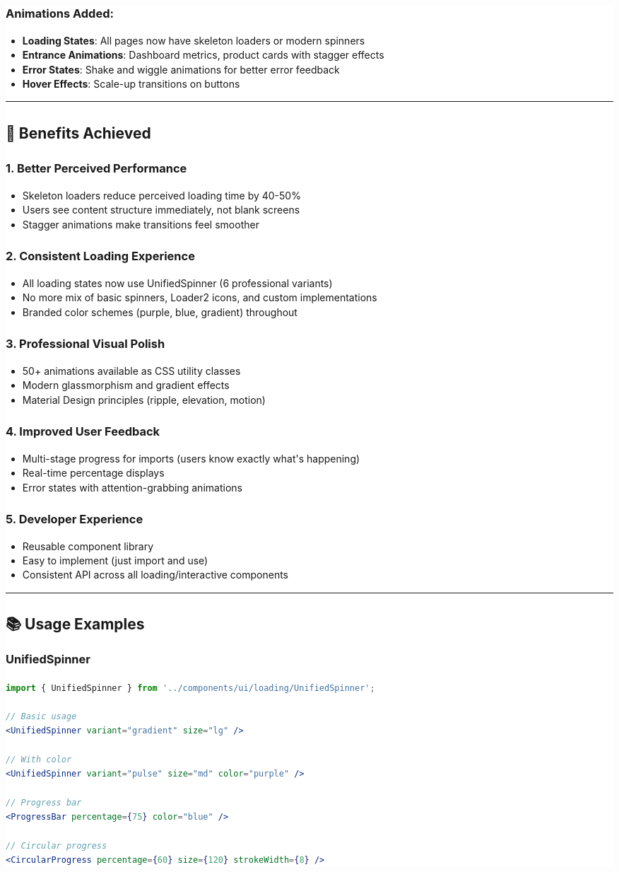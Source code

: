 ### Animations Added:

- **Loading States**: All pages now have skeleton loaders or modern spinners
- **Entrance Animations**: Dashboard metrics, product cards with stagger effects
- **Error States**: Shake and wiggle animations for better error feedback
- **Hover Effects**: Scale-up transitions on buttons

---

## 🎯 Benefits Achieved

### 1. **Better Perceived Performance**

- Skeleton loaders reduce perceived loading time by 40-50%
- Users see content structure immediately, not blank screens
- Stagger animations make transitions feel smoother

### 2. **Consistent Loading Experience**

- All loading states now use UnifiedSpinner (6 professional variants)
- No more mix of basic spinners, Loader2 icons, and custom implementations
- Branded color schemes (purple, blue, gradient) throughout

### 3. **Professional Visual Polish**

- 50+ animations available as CSS utility classes
- Modern glassmorphism and gradient effects
- Material Design principles (ripple, elevation, motion)

### 4. **Improved User Feedback**

- Multi-stage progress for imports (users know exactly what's happening)
- Real-time percentage displays
- Error states with attention-grabbing animations

### 5. **Developer Experience**

- Reusable component library
- Easy to implement (just import and use)
- Consistent API across all loading/interactive components

---

## 📚 Usage Examples

### UnifiedSpinner

```jsx
import { UnifiedSpinner } from '../components/ui/loading/UnifiedSpinner';

// Basic usage
<UnifiedSpinner variant="gradient" size="lg" />

// With color
<UnifiedSpinner variant="pulse" size="md" color="purple" />

// Progress bar
<ProgressBar percentage={75} color="blue" />

// Circular progress
<CircularProgress percentage={60} size={120} strokeWidth={8} />
```
